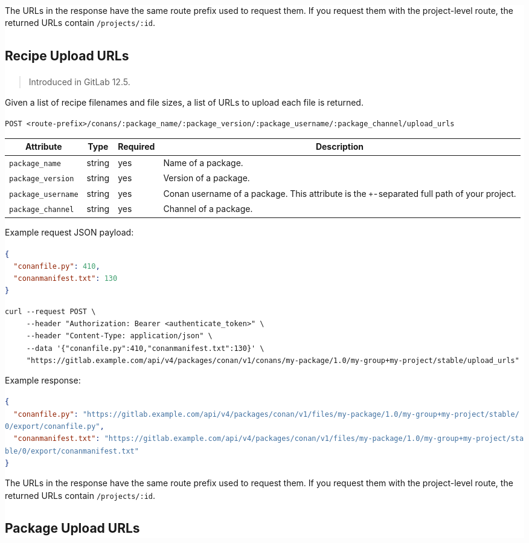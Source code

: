 The URLs in the response have the same route prefix used to request them. If you request them with
the project-level route, the returned URLs contain `/projects/:id`.

## Recipe Upload URLs

> Introduced in GitLab 12.5.

Given a list of recipe filenames and file sizes, a list of URLs to upload each file is returned.

```plaintext
POST <route-prefix>/conans/:package_name/:package_version/:package_username/:package_channel/upload_urls
```

| Attribute | Type | Required | Description |
| --------- | ---- | -------- | ----------- |
| `package_name`      | string | yes | Name of a package. |
| `package_version`   | string | yes | Version of a package. |
| `package_username`  | string | yes | Conan username of a package. This attribute is the `+`-separated full path of your project. |
| `package_channel`   | string | yes | Channel of a package. |

Example request JSON payload:

```json
{
  "conanfile.py": 410,
  "conanmanifest.txt": 130
}
```

```shell
curl --request POST \
     --header "Authorization: Bearer <authenticate_token>" \
     --header "Content-Type: application/json" \
     --data '{"conanfile.py":410,"conanmanifest.txt":130}' \
     "https://gitlab.example.com/api/v4/packages/conan/v1/conans/my-package/1.0/my-group+my-project/stable/upload_urls"
```

Example response:

```json
{
  "conanfile.py": "https://gitlab.example.com/api/v4/packages/conan/v1/files/my-package/1.0/my-group+my-project/stable/0/export/conanfile.py",
  "conanmanifest.txt": "https://gitlab.example.com/api/v4/packages/conan/v1/files/my-package/1.0/my-group+my-project/stable/0/export/conanmanifest.txt"
}
```

The URLs in the response have the same route prefix used to request them. If you request them with
the project-level route, the returned URLs contain `/projects/:id`.

## Package Upload URLs
